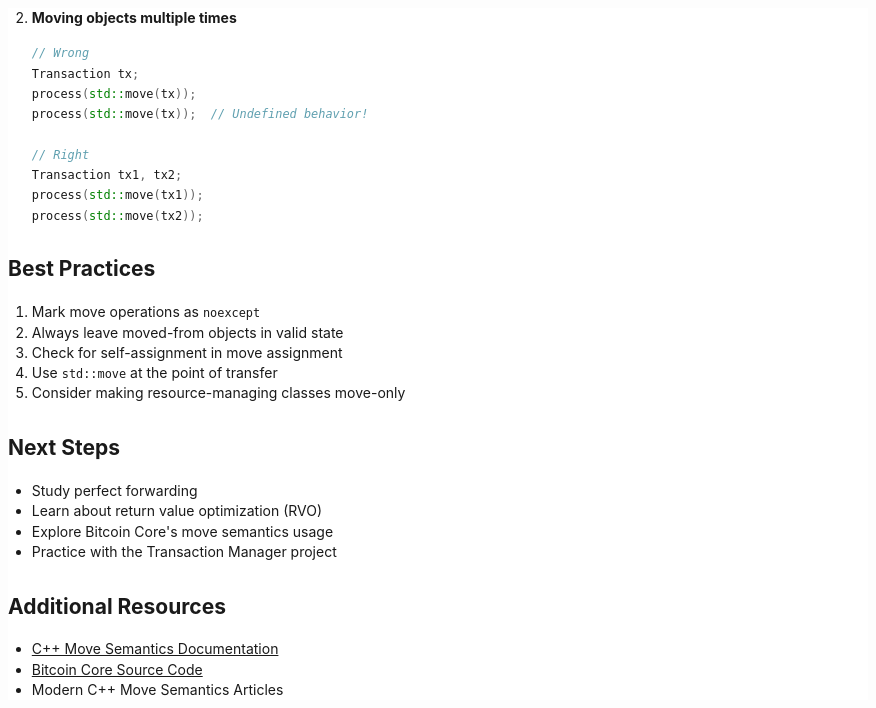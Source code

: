 2. **Moving objects multiple times**
   ```cpp
   // Wrong
   Transaction tx;
   process(std::move(tx));
   process(std::move(tx));  // Undefined behavior!
   
   // Right
   Transaction tx1, tx2;
   process(std::move(tx1));
   process(std::move(tx2));
   ```

## Best Practices

1. Mark move operations as `noexcept`
2. Always leave moved-from objects in valid state
3. Check for self-assignment in move assignment
4. Use `std::move` at the point of transfer
5. Consider making resource-managing classes move-only

## Next Steps
- Study perfect forwarding
- Learn about return value optimization (RVO)
- Explore Bitcoin Core's move semantics usage
- Practice with the Transaction Manager project

## Additional Resources
- [C++ Move Semantics Documentation](https://en.cppreference.com/w/cpp/language/move_constructor)
- [Bitcoin Core Source Code](https://github.com/bitcoin/bitcoin)
- Modern C++ Move Semantics Articles 